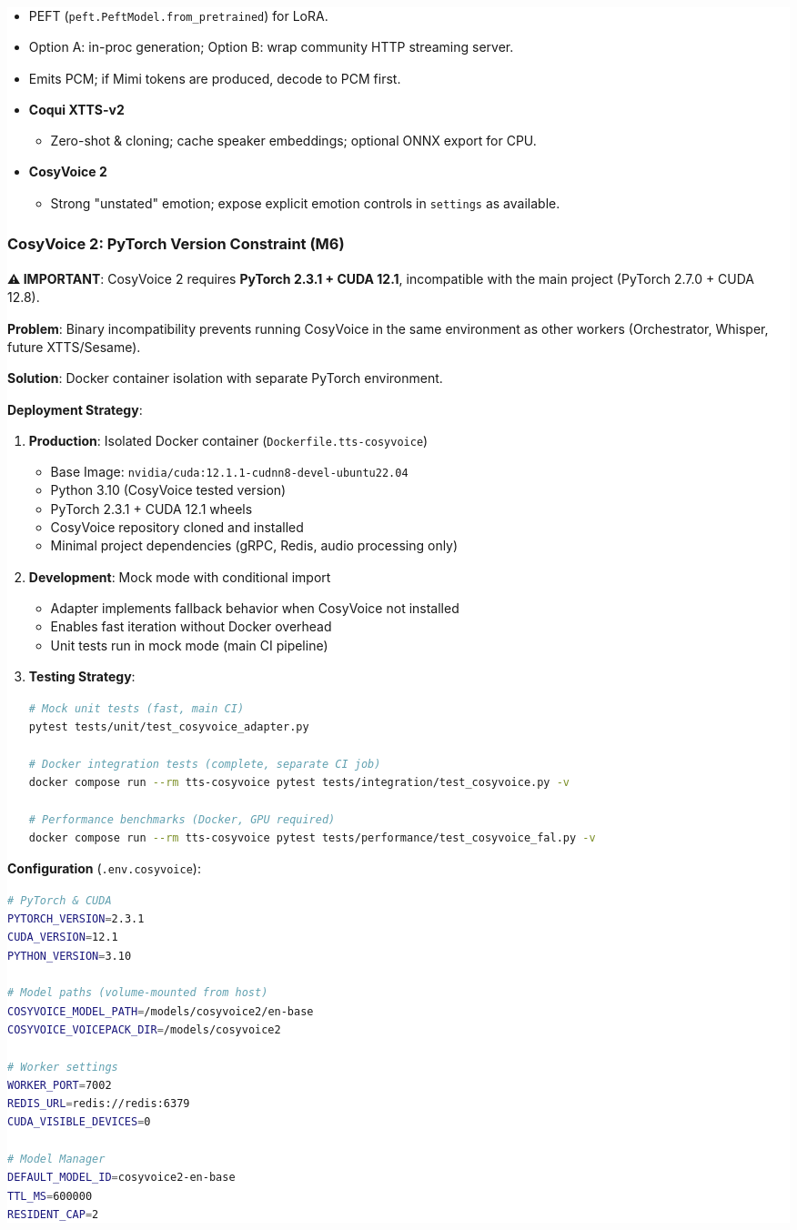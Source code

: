   * PEFT (`peft.PeftModel.from_pretrained`) for LoRA.
  * Option A: in-proc generation; Option B: wrap community HTTP streaming server.
  * Emits PCM; if Mimi tokens are produced, decode to PCM first.
* **Coqui XTTS-v2**

  * Zero-shot & cloning; cache speaker embeddings; optional ONNX export for CPU.
* **CosyVoice 2**

  * Strong "unstated" emotion; expose explicit emotion controls in `settings` as available.

### CosyVoice 2: PyTorch Version Constraint (M6)

**⚠️ IMPORTANT**: CosyVoice 2 requires **PyTorch 2.3.1 + CUDA 12.1**, incompatible with the main project (PyTorch 2.7.0 + CUDA 12.8).

**Problem**: Binary incompatibility prevents running CosyVoice in the same environment as other workers (Orchestrator, Whisper, future XTTS/Sesame).

**Solution**: Docker container isolation with separate PyTorch environment.

**Deployment Strategy**:

1. **Production**: Isolated Docker container (`Dockerfile.tts-cosyvoice`)
   - Base Image: `nvidia/cuda:12.1.1-cudnn8-devel-ubuntu22.04`
   - Python 3.10 (CosyVoice tested version)
   - PyTorch 2.3.1 + CUDA 12.1 wheels
   - CosyVoice repository cloned and installed
   - Minimal project dependencies (gRPC, Redis, audio processing only)

2. **Development**: Mock mode with conditional import
   - Adapter implements fallback behavior when CosyVoice not installed
   - Enables fast iteration without Docker overhead
   - Unit tests run in mock mode (main CI pipeline)

3. **Testing Strategy**:
   ```bash
   # Mock unit tests (fast, main CI)
   pytest tests/unit/test_cosyvoice_adapter.py

   # Docker integration tests (complete, separate CI job)
   docker compose run --rm tts-cosyvoice pytest tests/integration/test_cosyvoice.py -v

   # Performance benchmarks (Docker, GPU required)
   docker compose run --rm tts-cosyvoice pytest tests/performance/test_cosyvoice_fal.py -v
   ```

**Configuration** (`.env.cosyvoice`):
```bash
# PyTorch & CUDA
PYTORCH_VERSION=2.3.1
CUDA_VERSION=12.1
PYTHON_VERSION=3.10

# Model paths (volume-mounted from host)
COSYVOICE_MODEL_PATH=/models/cosyvoice2/en-base
COSYVOICE_VOICEPACK_DIR=/models/cosyvoice2

# Worker settings
WORKER_PORT=7002
REDIS_URL=redis://redis:6379
CUDA_VISIBLE_DEVICES=0

# Model Manager
DEFAULT_MODEL_ID=cosyvoice2-en-base
TTL_MS=600000
RESIDENT_CAP=2
```
